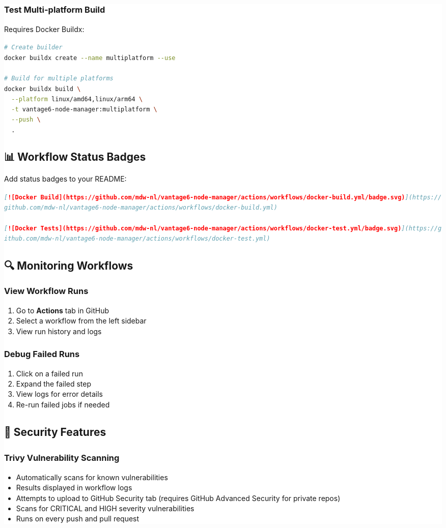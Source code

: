 ### Test Multi-platform Build

Requires Docker Buildx:

```bash
# Create builder
docker buildx create --name multiplatform --use

# Build for multiple platforms
docker buildx build \
  --platform linux/amd64,linux/arm64 \
  -t vantage6-node-manager:multiplatform \
  --push \
  .
```

## 📊 Workflow Status Badges

Add status badges to your README:

```markdown
[![Docker Build](https://github.com/mdw-nl/vantage6-node-manager/actions/workflows/docker-build.yml/badge.svg)](https://github.com/mdw-nl/vantage6-node-manager/actions/workflows/docker-build.yml)

[![Docker Tests](https://github.com/mdw-nl/vantage6-node-manager/actions/workflows/docker-test.yml/badge.svg)](https://github.com/mdw-nl/vantage6-node-manager/actions/workflows/docker-test.yml)
```

## 🔍 Monitoring Workflows

### View Workflow Runs

1. Go to **Actions** tab in GitHub
2. Select a workflow from the left sidebar
3. View run history and logs

### Debug Failed Runs

1. Click on a failed run
2. Expand the failed step
3. View logs for error details
4. Re-run failed jobs if needed

## 🚨 Security Features

### Trivy Vulnerability Scanning

- Automatically scans for known vulnerabilities
- Results displayed in workflow logs
- Attempts to upload to GitHub Security tab (requires GitHub Advanced Security for private repos)
- Scans for CRITICAL and HIGH severity vulnerabilities
- Runs on every push and pull request
